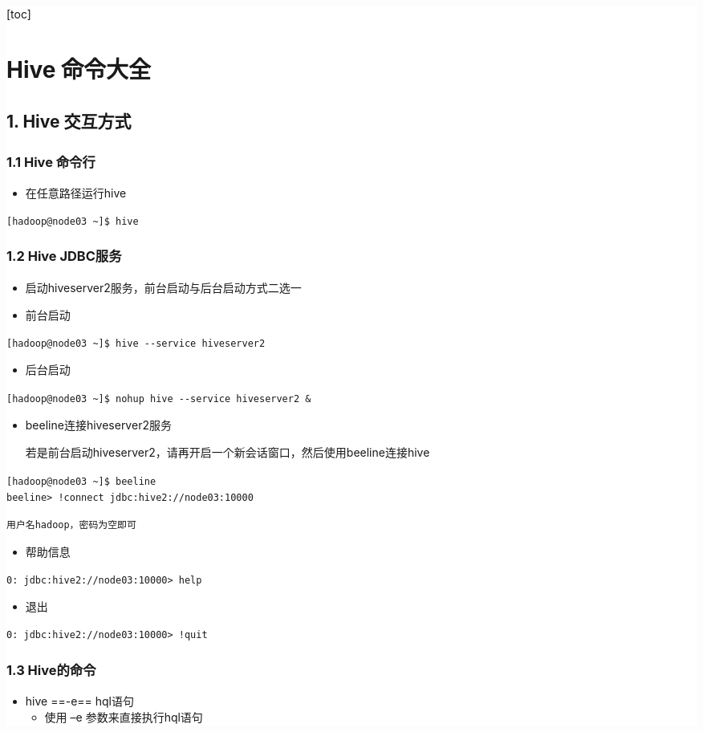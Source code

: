 [toc]

# Hive 命令大全

## 1. Hive 交互方式

### 1.1 Hive 命令行

- 在任意路径运行hive

```shell
[hadoop@node03 ~]$ hive
```

### 1.2 Hive JDBC服务

- 启动hiveserver2服务，前台启动与后台启动方式二选一

- 前台启动

```shell
[hadoop@node03 ~]$ hive --service hiveserver2
```

  - 后台启动

```shell
[hadoop@node03 ~]$ nohup hive --service hiveserver2 &
```

- beeline连接hiveserver2服务

  若是前台启动hiveserver2，请再开启一个新会话窗口，然后使用beeline连接hive


```shell
[hadoop@node03 ~]$ beeline
beeline> !connect jdbc:hive2://node03:10000
```

  	用户名hadoop，密码为空即可

- 帮助信息

```shell
0: jdbc:hive2://node03:10000> help
```

- 退出

```shell
0: jdbc:hive2://node03:10000> !quit
```

### 1.3  Hive的命令

- hive  ==-e== hql语句
  - 使用 –e 参数来直接执行hql语句
